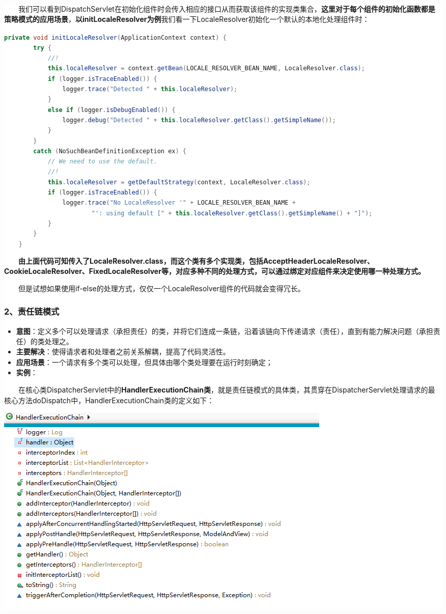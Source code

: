 &emsp;&emsp;我们可以看到DispatchServlet在初始化组件时会传入相应的接口从而获取该组件的实现类集合，**这里对于每个组件的初始化函数都是策略模式的应用场景**，**以initLocaleResolver为例**我们看一下LocaleResolver初始化一个默认的本地化处理组件时：

```java
private void initLocaleResolver(ApplicationContext context) {
		try {
            //!
			this.localeResolver = context.getBean(LOCALE_RESOLVER_BEAN_NAME, LocaleResolver.class);
			if (logger.isTraceEnabled()) {
				logger.trace("Detected " + this.localeResolver);
			}
			else if (logger.isDebugEnabled()) {
				logger.debug("Detected " + this.localeResolver.getClass().getSimpleName());
			}
		}
		catch (NoSuchBeanDefinitionException ex) {
			// We need to use the default.
            //!
			this.localeResolver = getDefaultStrategy(context, LocaleResolver.class);
			if (logger.isTraceEnabled()) {
				logger.trace("No LocaleResolver '" + LOCALE_RESOLVER_BEAN_NAME +
						"': using default [" + this.localeResolver.getClass().getSimpleName() + "]");
			}
		}
	}
```

&emsp;&emsp;**由上面代码可知传入了LocaleResolver.class，而这个类有多个实现类，包括AcceptHeaderLocaleResolver、CookieLocaleResolver、FixedLocaleResolver等，对应多种不同的处理方式，可以通过绑定对应组件来决定使用哪一种处理方式。**

&emsp;&emsp;但是试想如果使用if-else的处理方式，仅仅一个LocaleResolver组件的代码就会变得冗长。<br/>

### 2、责任链模式

- **意图**：定义多个可以处理请求（承担责任）的类，并将它们连成一条链，沿着该链向下传递请求（责任），直到有能力解决问题（承担责任）的类处理之。
- **主要解决**：使得请求者和处理者之前关系解耦，提高了代码灵活性。
- **应用场景**：一个请求有多个类可以处理，但具体由哪个类处理要在运行时刻确定；
- **实例**：

&emsp;&emsp;在核心类DispatcherServlet中的**HandlerExecutionChain类**，就是责任链模式的具体类，其贯穿在DispatcherServlet处理请求的最核心方法doDispatch中，HandlerExecutionChain类的定义如下：

![HandleExecutionChain](https://github.com/joyjiuyi/OOP/raw/main/OOP/Chapter3/HandlerExecutionChain.png)

